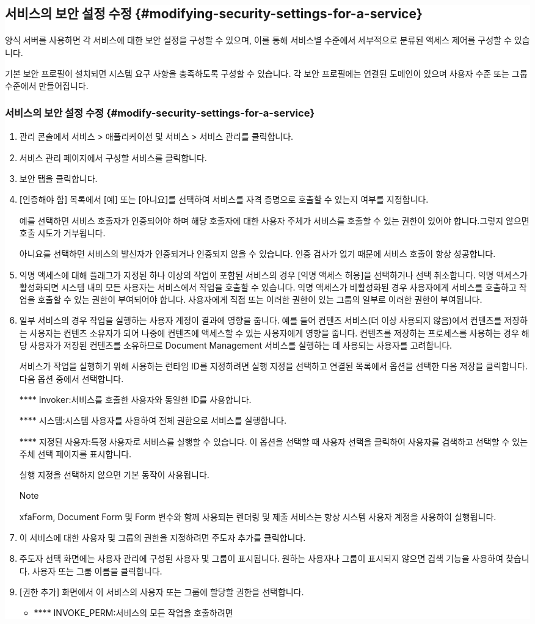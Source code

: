 ## 서비스의 보안 설정 수정 {#modifying-security-settings-for-a-service}

양식 서버를 사용하면 각 서비스에 대한 보안 설정을 구성할 수 있으며, 이를 통해 서비스별 수준에서 세부적으로 분류된 액세스 제어를 구성할 수 있습니다.

기본 보안 프로필이 설치되면 시스템 요구 사항을 충족하도록 구성할 수 있습니다. 각 보안 프로필에는 연결된 도메인이 있으며 사용자 수준 또는 그룹 수준에서 만들어집니다.

### 서비스의 보안 설정 수정 {#modify-security-settings-for-a-service}

1. 관리 콘솔에서 서비스 > 애플리케이션 및 서비스 > 서비스 관리를 클릭합니다.
1. 서비스 관리 페이지에서 구성할 서비스를 클릭합니다.
1. 보안 탭을 클릭합니다.
1. [인증해야 함] 목록에서 [예] 또는 [아니요]를 선택하여 서비스를 자격 증명으로 호출할 수 있는지 여부를 지정합니다.

   예를 선택하면 서비스 호출자가 인증되어야 하며 해당 호출자에 대한 사용자 주체가 서비스를 호출할 수 있는 권한이 있어야 합니다.그렇지 않으면 호출 시도가 거부됩니다.

   아니요를 선택하면 서비스의 발신자가 인증되거나 인증되지 않을 수 있습니다. 인증 검사가 없기 때문에 서비스 호출이 항상 성공합니다.

1. 익명 액세스에 대해 플래그가 지정된 하나 이상의 작업이 포함된 서비스의 경우 [익명 액세스 허용]을 선택하거나 선택 취소합니다. 익명 액세스가 활성화되면 시스템 내의 모든 사용자는 서비스에서 작업을 호출할 수 있습니다. 익명 액세스가 비활성화된 경우 사용자에게 서비스를 호출하고 작업을 호출할 수 있는 권한이 부여되어야 합니다. 사용자에게 직접 또는 이러한 권한이 있는 그룹의 일부로 이러한 권한이 부여됩니다.
1. 일부 서비스의 경우 작업을 실행하는 사용자 계정이 결과에 영향을 줍니다. 예를 들어 컨텐츠 서비스(더 이상 사용되지 않음)에서 컨텐츠를 저장하는 사용자는 컨텐츠 소유자가 되어 나중에 컨텐츠에 액세스할 수 있는 사용자에게 영향을 줍니다. 컨텐츠를 저장하는 프로세스를 사용하는 경우 해당 사용자가 저장된 컨텐츠를 소유하므로 Document Management 서비스를 실행하는 데 사용되는 사용자를 고려합니다.

   서비스가 작업을 실행하기 위해 사용하는 런타임 ID를 지정하려면 실행 지정을 선택하고 연결된 목록에서 옵션을 선택한 다음 저장을 클릭합니다. 다음 옵션 중에서 선택합니다.

   **** Invoker:서비스를 호출한 사용자와 동일한 ID를 사용합니다.

   **** 시스템:시스템 사용자를 사용하여 전체 권한으로 서비스를 실행합니다.

   **** 지정된 사용자:특정 사용자로 서비스를 실행할 수 있습니다. 이 옵션을 선택할 때 사용자 선택을 클릭하여 사용자를 검색하고 선택할 수 있는 주체 선택 페이지를 표시합니다.

   실행 지정을 선택하지 않으면 기본 동작이 사용됩니다.

   >[!NOTE]
   >
   >xfaForm, Document Form 및 Form 변수와 함께 사용되는 렌더링 및 제출 서비스는 항상 시스템 사용자 계정을 사용하여 실행됩니다.

1. 이 서비스에 대한 사용자 및 그룹의 권한을 지정하려면 주도자 추가를 클릭합니다.
1. 주도자 선택 화면에는 사용자 관리에 구성된 사용자 및 그룹이 표시됩니다. 원하는 사용자나 그룹이 표시되지 않으면 검색 기능을 사용하여 찾습니다. 사용자 또는 그룹 이름을 클릭합니다.
1. [권한 추가] 화면에서 이 서비스의 사용자 또는 그룹에 할당할 권한을 선택합니다.

   * **** INVOKE_PERM:서비스의 모든 작업을 호출하려면
